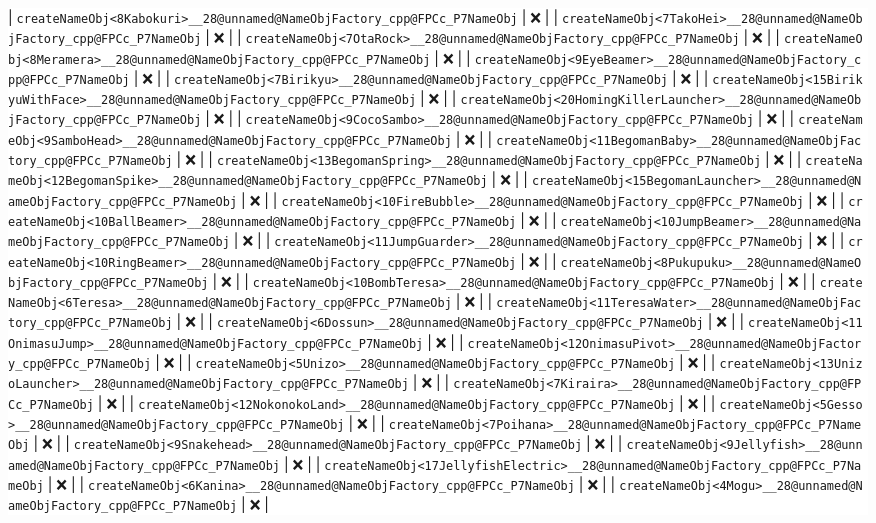| `createNameObj<8Kabokuri>__28@unnamed@NameObjFactory_cpp@FPCc_P7NameObj` | :x: |
| `createNameObj<7TakoHei>__28@unnamed@NameObjFactory_cpp@FPCc_P7NameObj` | :x: |
| `createNameObj<7OtaRock>__28@unnamed@NameObjFactory_cpp@FPCc_P7NameObj` | :x: |
| `createNameObj<8Meramera>__28@unnamed@NameObjFactory_cpp@FPCc_P7NameObj` | :x: |
| `createNameObj<9EyeBeamer>__28@unnamed@NameObjFactory_cpp@FPCc_P7NameObj` | :x: |
| `createNameObj<7Birikyu>__28@unnamed@NameObjFactory_cpp@FPCc_P7NameObj` | :x: |
| `createNameObj<15BirikyuWithFace>__28@unnamed@NameObjFactory_cpp@FPCc_P7NameObj` | :x: |
| `createNameObj<20HomingKillerLauncher>__28@unnamed@NameObjFactory_cpp@FPCc_P7NameObj` | :x: |
| `createNameObj<9CocoSambo>__28@unnamed@NameObjFactory_cpp@FPCc_P7NameObj` | :x: |
| `createNameObj<9SamboHead>__28@unnamed@NameObjFactory_cpp@FPCc_P7NameObj` | :x: |
| `createNameObj<11BegomanBaby>__28@unnamed@NameObjFactory_cpp@FPCc_P7NameObj` | :x: |
| `createNameObj<13BegomanSpring>__28@unnamed@NameObjFactory_cpp@FPCc_P7NameObj` | :x: |
| `createNameObj<12BegomanSpike>__28@unnamed@NameObjFactory_cpp@FPCc_P7NameObj` | :x: |
| `createNameObj<15BegomanLauncher>__28@unnamed@NameObjFactory_cpp@FPCc_P7NameObj` | :x: |
| `createNameObj<10FireBubble>__28@unnamed@NameObjFactory_cpp@FPCc_P7NameObj` | :x: |
| `createNameObj<10BallBeamer>__28@unnamed@NameObjFactory_cpp@FPCc_P7NameObj` | :x: |
| `createNameObj<10JumpBeamer>__28@unnamed@NameObjFactory_cpp@FPCc_P7NameObj` | :x: |
| `createNameObj<11JumpGuarder>__28@unnamed@NameObjFactory_cpp@FPCc_P7NameObj` | :x: |
| `createNameObj<10RingBeamer>__28@unnamed@NameObjFactory_cpp@FPCc_P7NameObj` | :x: |
| `createNameObj<8Pukupuku>__28@unnamed@NameObjFactory_cpp@FPCc_P7NameObj` | :x: |
| `createNameObj<10BombTeresa>__28@unnamed@NameObjFactory_cpp@FPCc_P7NameObj` | :x: |
| `createNameObj<6Teresa>__28@unnamed@NameObjFactory_cpp@FPCc_P7NameObj` | :x: |
| `createNameObj<11TeresaWater>__28@unnamed@NameObjFactory_cpp@FPCc_P7NameObj` | :x: |
| `createNameObj<6Dossun>__28@unnamed@NameObjFactory_cpp@FPCc_P7NameObj` | :x: |
| `createNameObj<11OnimasuJump>__28@unnamed@NameObjFactory_cpp@FPCc_P7NameObj` | :x: |
| `createNameObj<12OnimasuPivot>__28@unnamed@NameObjFactory_cpp@FPCc_P7NameObj` | :x: |
| `createNameObj<5Unizo>__28@unnamed@NameObjFactory_cpp@FPCc_P7NameObj` | :x: |
| `createNameObj<13UnizoLauncher>__28@unnamed@NameObjFactory_cpp@FPCc_P7NameObj` | :x: |
| `createNameObj<7Kiraira>__28@unnamed@NameObjFactory_cpp@FPCc_P7NameObj` | :x: |
| `createNameObj<12NokonokoLand>__28@unnamed@NameObjFactory_cpp@FPCc_P7NameObj` | :x: |
| `createNameObj<5Gesso>__28@unnamed@NameObjFactory_cpp@FPCc_P7NameObj` | :x: |
| `createNameObj<7Poihana>__28@unnamed@NameObjFactory_cpp@FPCc_P7NameObj` | :x: |
| `createNameObj<9Snakehead>__28@unnamed@NameObjFactory_cpp@FPCc_P7NameObj` | :x: |
| `createNameObj<9Jellyfish>__28@unnamed@NameObjFactory_cpp@FPCc_P7NameObj` | :x: |
| `createNameObj<17JellyfishElectric>__28@unnamed@NameObjFactory_cpp@FPCc_P7NameObj` | :x: |
| `createNameObj<6Kanina>__28@unnamed@NameObjFactory_cpp@FPCc_P7NameObj` | :x: |
| `createNameObj<4Mogu>__28@unnamed@NameObjFactory_cpp@FPCc_P7NameObj` | :x: |